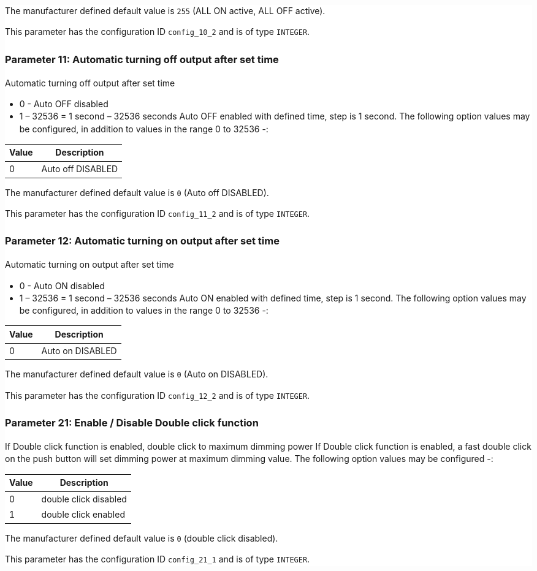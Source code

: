 The manufacturer defined default value is ```255``` (ALL ON active, ALL OFF active).

This parameter has the configuration ID ```config_10_2``` and is of type ```INTEGER```.


### Parameter 11: Automatic turning off output after set time

Automatic turning off output after set time
  * 0 - Auto OFF disabled
  * 1 – 32536 = 1 second – 32536 seconds Auto OFF enabled with defined time, step is 1 second.
The following option values may be configured, in addition to values in the range 0 to 32536 -:

| Value  | Description |
|--------|-------------|
| 0 | Auto off DISABLED |

The manufacturer defined default value is ```0``` (Auto off DISABLED).

This parameter has the configuration ID ```config_11_2``` and is of type ```INTEGER```.


### Parameter 12: Automatic turning on output after set time

Automatic turning on output after set time
  * 0 - Auto ON disabled
  * 1 – 32536 = 1 second – 32536 seconds Auto ON enabled with defined time, step is 1 second.
The following option values may be configured, in addition to values in the range 0 to 32536 -:

| Value  | Description |
|--------|-------------|
| 0 | Auto on DISABLED |

The manufacturer defined default value is ```0``` (Auto on DISABLED).

This parameter has the configuration ID ```config_12_2``` and is of type ```INTEGER```.


### Parameter 21: Enable / Disable Double click function

If Double click function is enabled, double click to maximum dimming power
If Double click function is enabled, a fast double click on the push button will set dimming power at maximum dimming value.
The following option values may be configured -:

| Value  | Description |
|--------|-------------|
| 0 | double click disabled |
| 1 | double click enabled |

The manufacturer defined default value is ```0``` (double click disabled).

This parameter has the configuration ID ```config_21_1``` and is of type ```INTEGER```.
